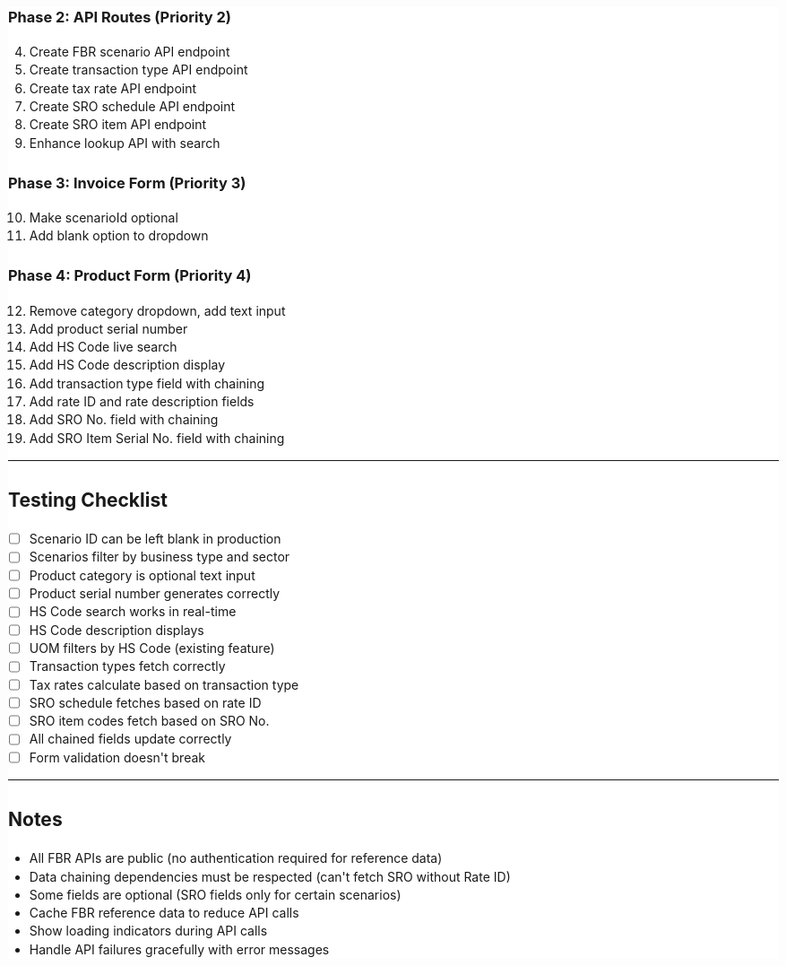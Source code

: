 ### Phase 2: API Routes (Priority 2)
4. Create FBR scenario API endpoint
5. Create transaction type API endpoint
6. Create tax rate API endpoint
7. Create SRO schedule API endpoint
8. Create SRO item API endpoint
9. Enhance lookup API with search

### Phase 3: Invoice Form (Priority 3)
10. Make scenarioId optional
11. Add blank option to dropdown

### Phase 4: Product Form (Priority 4)
12. Remove category dropdown, add text input
13. Add product serial number
14. Add HS Code live search
15. Add HS Code description display
16. Add transaction type field with chaining
17. Add rate ID and rate description fields
18. Add SRO No. field with chaining
19. Add SRO Item Serial No. field with chaining

---

## Testing Checklist

- [ ] Scenario ID can be left blank in production
- [ ] Scenarios filter by business type and sector
- [ ] Product category is optional text input
- [ ] Product serial number generates correctly
- [ ] HS Code search works in real-time
- [ ] HS Code description displays
- [ ] UOM filters by HS Code (existing feature)
- [ ] Transaction types fetch correctly
- [ ] Tax rates calculate based on transaction type
- [ ] SRO schedule fetches based on rate ID
- [ ] SRO item codes fetch based on SRO No.
- [ ] All chained fields update correctly
- [ ] Form validation doesn't break

---

## Notes

- All FBR APIs are public (no authentication required for reference data)
- Data chaining dependencies must be respected (can't fetch SRO without Rate ID)
- Some fields are optional (SRO fields only for certain scenarios)
- Cache FBR reference data to reduce API calls
- Show loading indicators during API calls
- Handle API failures gracefully with error messages
